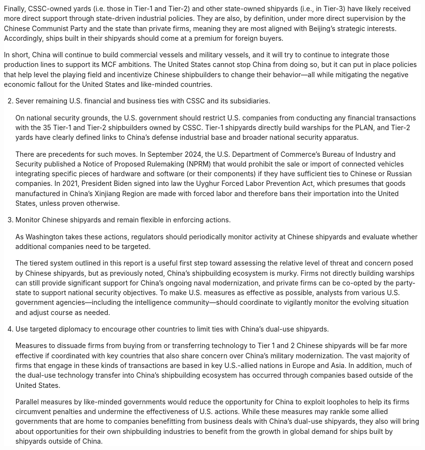    Finally, CSSC-owned yards (i.e. those in Tier-1 and Tier-2) and other state-owned shipyards (i.e., in Tier-3) have likely received more direct support through state-driven industrial policies. They are also, by definition, under more direct supervision by the Chinese Communist Party and the state than private firms, meaning they are most aligned with Beijing’s strategic interests. Accordingly, ships built in their shipyards should come at a premium for foreign buyers.

   In short, China will continue to build commercial vessels and military vessels, and it will try to continue to integrate those production lines to support its MCF ambitions. The United States cannot stop China from doing so, but it can put in place policies that help level the playing field and incentivize Chinese shipbuilders to change their behavior—all while mitigating the negative economic fallout for the United States and like-minded countries.

2. Sever remaining U.S. financial and business ties with CSSC and its subsidiaries.

   On national security grounds, the U.S. government should restrict U.S. companies from conducting any financial transactions with the 35 Tier-1 and Tier-2 shipbuilders owned by CSSC. Tier-1 shipyards directly build warships for the PLAN, and Tier-2 yards have clearly defined links to China’s defense industrial base and broader national security apparatus.

   There are precedents for such moves. In September 2024, the U.S. Department of Commerce’s Bureau of Industry and Security published a Notice of Proposed Rulemaking (NPRM) that would prohibit the sale or import of connected vehicles integrating specific pieces of hardware and software (or their components) if they have sufficient ties to Chinese or Russian companies. In 2021, President Biden signed into law the Uyghur Forced Labor Prevention Act, which presumes that goods manufactured in China’s Xinjiang Region are made with forced labor and therefore bans their importation into the United States, unless proven otherwise.

3. Monitor Chinese shipyards and remain flexible in enforcing actions.

   As Washington takes these actions, regulators should periodically monitor activity at Chinese shipyards and evaluate whether additional companies need to be targeted.

   The tiered system outlined in this report is a useful first step toward assessing the relative level of threat and concern posed by Chinese shipyards, but as previously noted, China’s shipbuilding ecosystem is murky. Firms not directly building warships can still provide significant support for China’s ongoing naval modernization, and private firms can be co-opted by the party-state to support national security objectives. To make U.S. measures as effective as possible, analysts from various U.S. government agencies—including the intelligence community—should coordinate to vigilantly monitor the evolving situation and adjust course as needed.

4. Use targeted diplomacy to encourage other countries to limit ties with China’s dual-use shipyards.

   Measures to dissuade firms from buying from or transferring technology to Tier 1 and 2 Chinese shipyards will be far more effective if coordinated with key countries that also share concern over China’s military modernization. The vast majority of firms that engage in these kinds of transactions are based in key U.S.-allied nations in Europe and Asia. In addition, much of the dual-use technology transfer into China’s shipbuilding ecosystem has occurred through companies based outside of the United States.

   Parallel measures by like-minded governments would reduce the opportunity for China to exploit loopholes to help its firms circumvent penalties and undermine the effectiveness of U.S. actions. While these measures may rankle some allied governments that are home to companies benefitting from business deals with China’s dual-use shipyards, they also will bring about opportunities for their own shipbuilding industries to benefit from the growth in global demand for ships built by shipyards outside of China.
